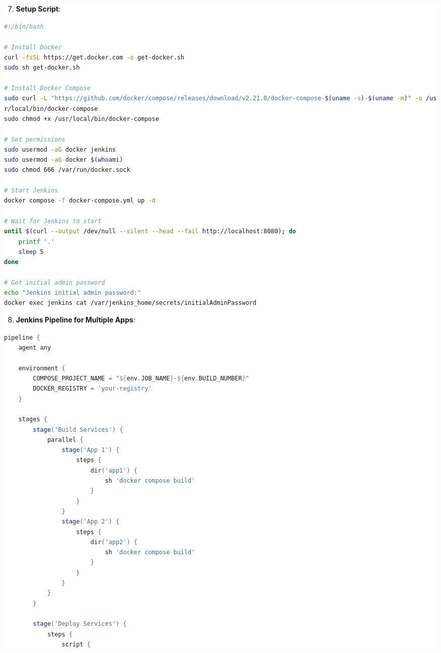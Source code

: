 7. **Setup Script**:
```bash
#!/bin/bash

# Install Docker
curl -fsSL https://get.docker.com -o get-docker.sh
sudo sh get-docker.sh

# Install Docker Compose
sudo curl -L "https://github.com/docker/compose/releases/download/v2.21.0/docker-compose-$(uname -s)-$(uname -m)" -o /usr/local/bin/docker-compose
sudo chmod +x /usr/local/bin/docker-compose

# Set permissions
sudo usermod -aG docker jenkins
sudo usermod -aG docker $(whoami)
sudo chmod 666 /var/run/docker.sock

# Start Jenkins
docker compose -f docker-compose.yml up -d

# Wait for Jenkins to start
until $(curl --output /dev/null --silent --head --fail http://localhost:8080); do
    printf '.'
    sleep 5
done

# Get initial admin password
echo "Jenkins initial admin password:"
docker exec jenkins cat /var/jenkins_home/secrets/initialAdminPassword
```

8. **Jenkins Pipeline for Multiple Apps**:
```groovy
pipeline {
    agent any
    
    environment {
        COMPOSE_PROJECT_NAME = "${env.JOB_NAME}-${env.BUILD_NUMBER}"
        DOCKER_REGISTRY = 'your-registry'
    }
    
    stages {
        stage('Build Services') {
            parallel {
                stage('App 1') {
                    steps {
                        dir('app1') {
                            sh 'docker compose build'
                        }
                    }
                }
                stage('App 2') {
                    steps {
                        dir('app2') {
                            sh 'docker compose build'
                        }
                    }
                }
            }
        }
        
        stage('Deploy Services') {
            steps {
                script {
```